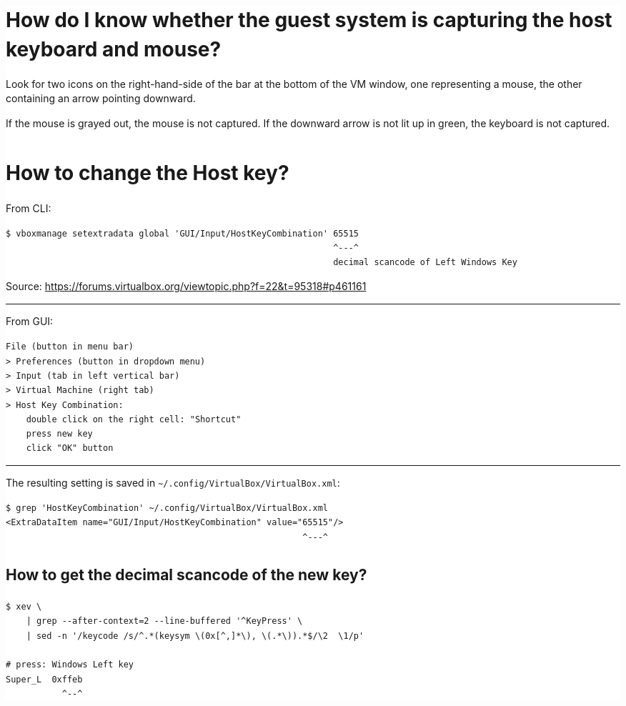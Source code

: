 # How do I know whether the guest system is capturing the host keyboard and mouse?

Look for  two icons on the  right-hand-side of the bar  at the bottom of  the VM
window,  one  representing a  mouse,  the  other  containing an  arrow  pointing
downward.

If the mouse is grayed out, the mouse is not captured.
If the downward arrow is not lit up in green, the keyboard is not captured.

# How to change the Host key?

From CLI:

    $ vboxmanage setextradata global 'GUI/Input/HostKeyCombination' 65515
                                                                    ^---^
                                                                    decimal scancode of Left Windows Key

Source: <https://forums.virtualbox.org/viewtopic.php?f=22&t=95318#p461161>

---

From GUI:

    File (button in menu bar)
    > Preferences (button in dropdown menu)
    > Input (tab in left vertical bar)
    > Virtual Machine (right tab)
    > Host Key Combination:
        double click on the right cell: "Shortcut"
        press new key
        click "OK" button

---

The resulting setting is saved in `~/.config/VirtualBox/VirtualBox.xml`:

    $ grep 'HostKeyCombination' ~/.config/VirtualBox/VirtualBox.xml
    <ExtraDataItem name="GUI/Input/HostKeyCombination" value="65515"/>
                                                              ^---^

## How to get the decimal scancode of the new key?

    $ xev \
        | grep --after-context=2 --line-buffered '^KeyPress' \
        | sed -n '/keycode /s/^.*(keysym \(0x[^,]*\), \(.*\)).*$/\2  \1/p'

    # press: Windows Left key
    Super_L  0xffeb
               ^--^


[1]: https://github.com/denisidoro/navi
